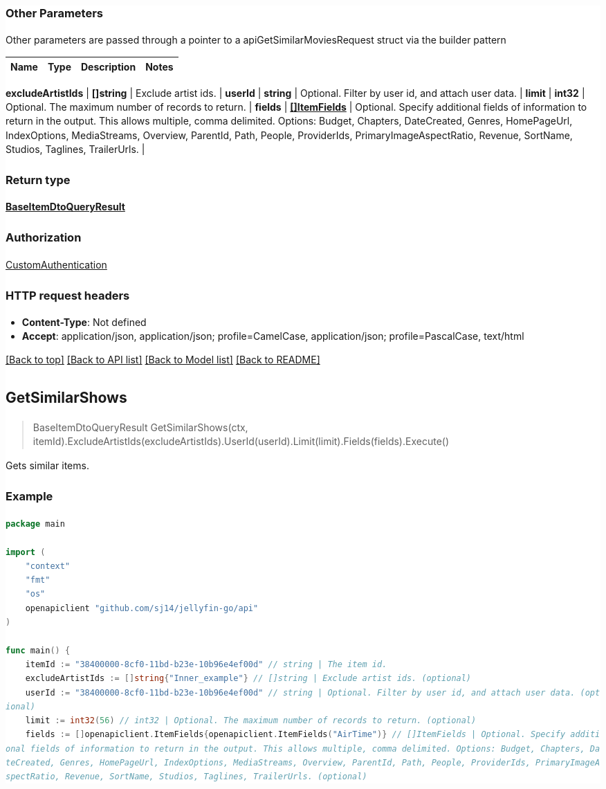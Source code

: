 ### Other Parameters

Other parameters are passed through a pointer to a apiGetSimilarMoviesRequest struct via the builder pattern


Name | Type | Description  | Notes
------------- | ------------- | ------------- | -------------

 **excludeArtistIds** | **[]string** | Exclude artist ids. | 
 **userId** | **string** | Optional. Filter by user id, and attach user data. | 
 **limit** | **int32** | Optional. The maximum number of records to return. | 
 **fields** | [**[]ItemFields**](ItemFields.md) | Optional. Specify additional fields of information to return in the output. This allows multiple, comma delimited. Options: Budget, Chapters, DateCreated, Genres, HomePageUrl, IndexOptions, MediaStreams, Overview, ParentId, Path, People, ProviderIds, PrimaryImageAspectRatio, Revenue, SortName, Studios, Taglines, TrailerUrls. | 

### Return type

[**BaseItemDtoQueryResult**](BaseItemDtoQueryResult.md)

### Authorization

[CustomAuthentication](../README.md#CustomAuthentication)

### HTTP request headers

- **Content-Type**: Not defined
- **Accept**: application/json, application/json; profile=CamelCase, application/json; profile=PascalCase, text/html

[[Back to top]](#) [[Back to API list]](../README.md#documentation-for-api-endpoints)
[[Back to Model list]](../README.md#documentation-for-models)
[[Back to README]](../README.md)


## GetSimilarShows

> BaseItemDtoQueryResult GetSimilarShows(ctx, itemId).ExcludeArtistIds(excludeArtistIds).UserId(userId).Limit(limit).Fields(fields).Execute()

Gets similar items.

### Example

```go
package main

import (
	"context"
	"fmt"
	"os"
	openapiclient "github.com/sj14/jellyfin-go/api"
)

func main() {
	itemId := "38400000-8cf0-11bd-b23e-10b96e4ef00d" // string | The item id.
	excludeArtistIds := []string{"Inner_example"} // []string | Exclude artist ids. (optional)
	userId := "38400000-8cf0-11bd-b23e-10b96e4ef00d" // string | Optional. Filter by user id, and attach user data. (optional)
	limit := int32(56) // int32 | Optional. The maximum number of records to return. (optional)
	fields := []openapiclient.ItemFields{openapiclient.ItemFields("AirTime")} // []ItemFields | Optional. Specify additional fields of information to return in the output. This allows multiple, comma delimited. Options: Budget, Chapters, DateCreated, Genres, HomePageUrl, IndexOptions, MediaStreams, Overview, ParentId, Path, People, ProviderIds, PrimaryImageAspectRatio, Revenue, SortName, Studios, Taglines, TrailerUrls. (optional)

```